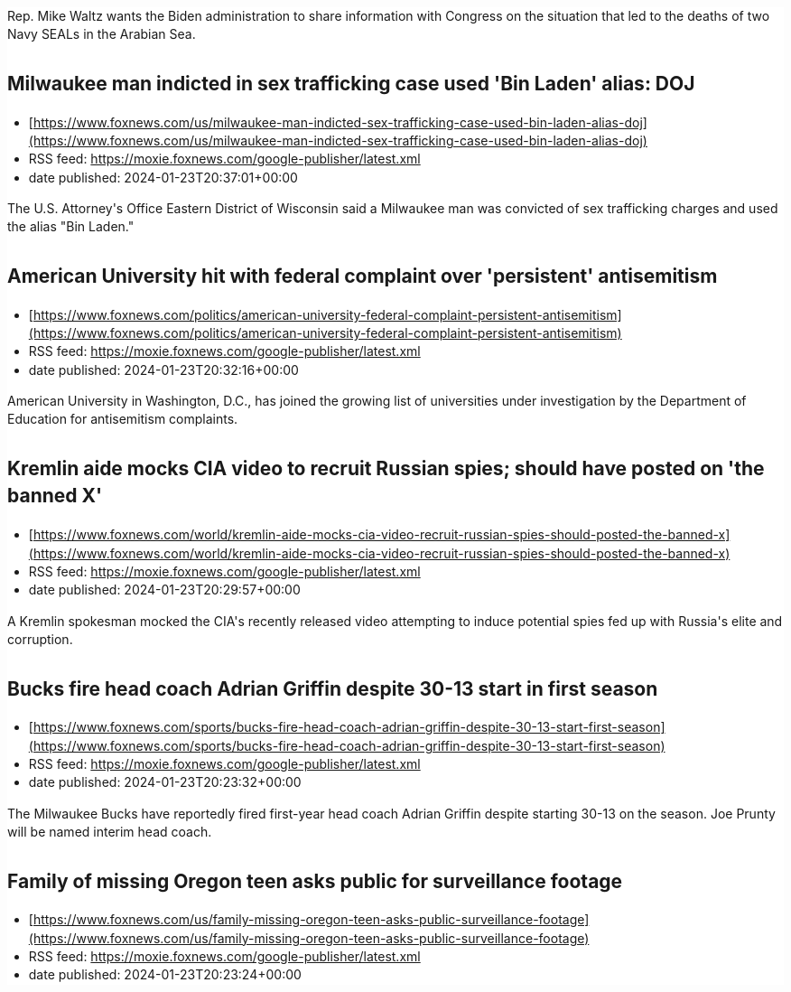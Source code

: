 Rep. Mike Waltz wants the Biden administration to share information with Congress on the situation that led to the deaths of two Navy SEALs in the Arabian Sea.

## Milwaukee man indicted in sex trafficking case used 'Bin Laden' alias: DOJ
 - [https://www.foxnews.com/us/milwaukee-man-indicted-sex-trafficking-case-used-bin-laden-alias-doj](https://www.foxnews.com/us/milwaukee-man-indicted-sex-trafficking-case-used-bin-laden-alias-doj)
 - RSS feed: https://moxie.foxnews.com/google-publisher/latest.xml
 - date published: 2024-01-23T20:37:01+00:00

The U.S. Attorney&apos;s Office Eastern District of Wisconsin said a Milwaukee man was convicted of sex trafficking charges and used the alias &quot;Bin Laden.&quot;

## American University hit with federal complaint over 'persistent' antisemitism
 - [https://www.foxnews.com/politics/american-university-federal-complaint-persistent-antisemitism](https://www.foxnews.com/politics/american-university-federal-complaint-persistent-antisemitism)
 - RSS feed: https://moxie.foxnews.com/google-publisher/latest.xml
 - date published: 2024-01-23T20:32:16+00:00

American University in Washington, D.C., has joined the growing list of universities under investigation by the Department of Education for antisemitism complaints.

## Kremlin aide mocks CIA video to recruit Russian spies; should have posted on 'the banned X'
 - [https://www.foxnews.com/world/kremlin-aide-mocks-cia-video-recruit-russian-spies-should-posted-the-banned-x](https://www.foxnews.com/world/kremlin-aide-mocks-cia-video-recruit-russian-spies-should-posted-the-banned-x)
 - RSS feed: https://moxie.foxnews.com/google-publisher/latest.xml
 - date published: 2024-01-23T20:29:57+00:00

A Kremlin spokesman mocked the CIA&apos;s recently released video attempting to induce potential spies fed up with Russia&apos;s elite and corruption.

## Bucks fire head coach Adrian Griffin despite 30-13 start in first season
 - [https://www.foxnews.com/sports/bucks-fire-head-coach-adrian-griffin-despite-30-13-start-first-season](https://www.foxnews.com/sports/bucks-fire-head-coach-adrian-griffin-despite-30-13-start-first-season)
 - RSS feed: https://moxie.foxnews.com/google-publisher/latest.xml
 - date published: 2024-01-23T20:23:32+00:00

The Milwaukee Bucks have reportedly fired first-year head coach Adrian Griffin despite starting 30-13 on the season. Joe Prunty will be named interim head coach.

## Family of missing Oregon teen asks public for surveillance footage
 - [https://www.foxnews.com/us/family-missing-oregon-teen-asks-public-surveillance-footage](https://www.foxnews.com/us/family-missing-oregon-teen-asks-public-surveillance-footage)
 - RSS feed: https://moxie.foxnews.com/google-publisher/latest.xml
 - date published: 2024-01-23T20:23:24+00:00
